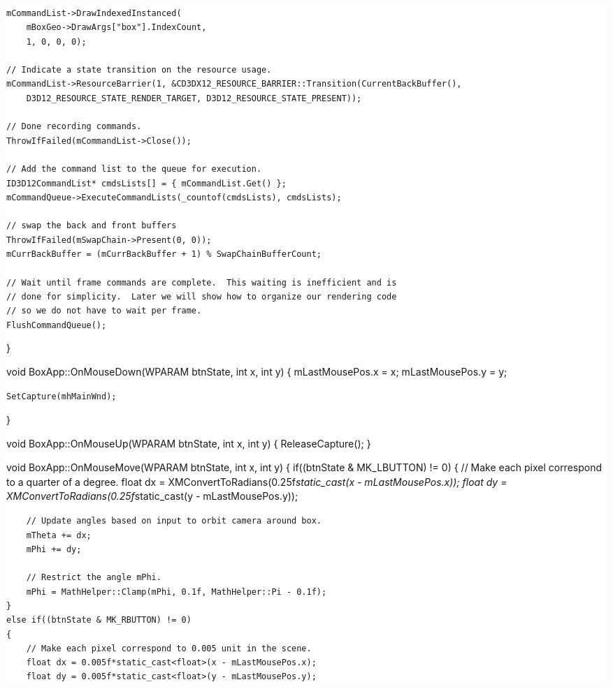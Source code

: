     mCommandList->DrawIndexedInstanced(
		mBoxGeo->DrawArgs["box"].IndexCount, 
		1, 0, 0, 0);
	
    // Indicate a state transition on the resource usage.
	mCommandList->ResourceBarrier(1, &CD3DX12_RESOURCE_BARRIER::Transition(CurrentBackBuffer(),
		D3D12_RESOURCE_STATE_RENDER_TARGET, D3D12_RESOURCE_STATE_PRESENT));

    // Done recording commands.
	ThrowIfFailed(mCommandList->Close());
 
    // Add the command list to the queue for execution.
	ID3D12CommandList* cmdsLists[] = { mCommandList.Get() };
	mCommandQueue->ExecuteCommandLists(_countof(cmdsLists), cmdsLists);
	
	// swap the back and front buffers
	ThrowIfFailed(mSwapChain->Present(0, 0));
	mCurrBackBuffer = (mCurrBackBuffer + 1) % SwapChainBufferCount;

	// Wait until frame commands are complete.  This waiting is inefficient and is
	// done for simplicity.  Later we will show how to organize our rendering code
	// so we do not have to wait per frame.
	FlushCommandQueue();
}

void BoxApp::OnMouseDown(WPARAM btnState, int x, int y)
{
    mLastMousePos.x = x;
    mLastMousePos.y = y;

    SetCapture(mhMainWnd);
}

void BoxApp::OnMouseUp(WPARAM btnState, int x, int y)
{
    ReleaseCapture();
}

void BoxApp::OnMouseMove(WPARAM btnState, int x, int y)
{
    if((btnState & MK_LBUTTON) != 0)
    {
        // Make each pixel correspond to a quarter of a degree.
        float dx = XMConvertToRadians(0.25f*static_cast<float>(x - mLastMousePos.x));
        float dy = XMConvertToRadians(0.25f*static_cast<float>(y - mLastMousePos.y));

        // Update angles based on input to orbit camera around box.
        mTheta += dx;
        mPhi += dy;

        // Restrict the angle mPhi.
        mPhi = MathHelper::Clamp(mPhi, 0.1f, MathHelper::Pi - 0.1f);
    }
    else if((btnState & MK_RBUTTON) != 0)
    {
        // Make each pixel correspond to 0.005 unit in the scene.
        float dx = 0.005f*static_cast<float>(x - mLastMousePos.x);
        float dy = 0.005f*static_cast<float>(y - mLastMousePos.y);
